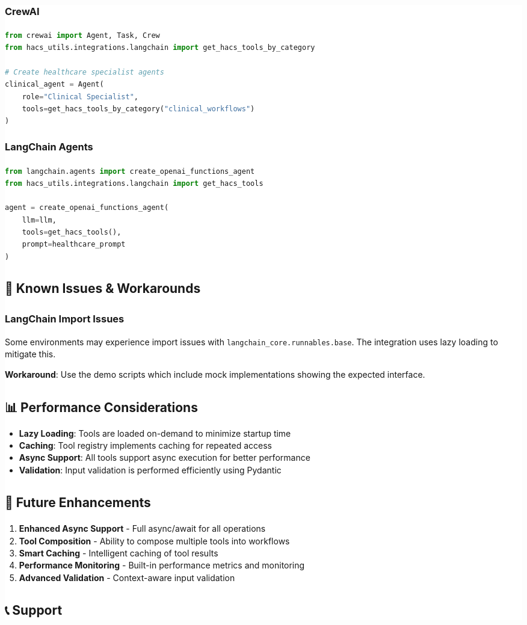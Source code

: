 ### CrewAI

```python
from crewai import Agent, Task, Crew
from hacs_utils.integrations.langchain import get_hacs_tools_by_category

# Create healthcare specialist agents
clinical_agent = Agent(
    role="Clinical Specialist",
    tools=get_hacs_tools_by_category("clinical_workflows")
)
```

### LangChain Agents

```python
from langchain.agents import create_openai_functions_agent
from hacs_utils.integrations.langchain import get_hacs_tools

agent = create_openai_functions_agent(
    llm=llm,
    tools=get_hacs_tools(),
    prompt=healthcare_prompt
)
```

## 🐛 Known Issues & Workarounds

### LangChain Import Issues
Some environments may experience import issues with `langchain_core.runnables.base`. The integration uses lazy loading to mitigate this.

**Workaround**: Use the demo scripts which include mock implementations showing the expected interface.

## 📊 Performance Considerations

- **Lazy Loading**: Tools are loaded on-demand to minimize startup time
- **Caching**: Tool registry implements caching for repeated access
- **Async Support**: All tools support async execution for better performance
- **Validation**: Input validation is performed efficiently using Pydantic

## 🔮 Future Enhancements

1. **Enhanced Async Support** - Full async/await for all operations
2. **Tool Composition** - Ability to compose multiple tools into workflows
3. **Smart Caching** - Intelligent caching of tool results
4. **Performance Monitoring** - Built-in performance metrics and monitoring
5. **Advanced Validation** - Context-aware input validation

## 📞 Support
